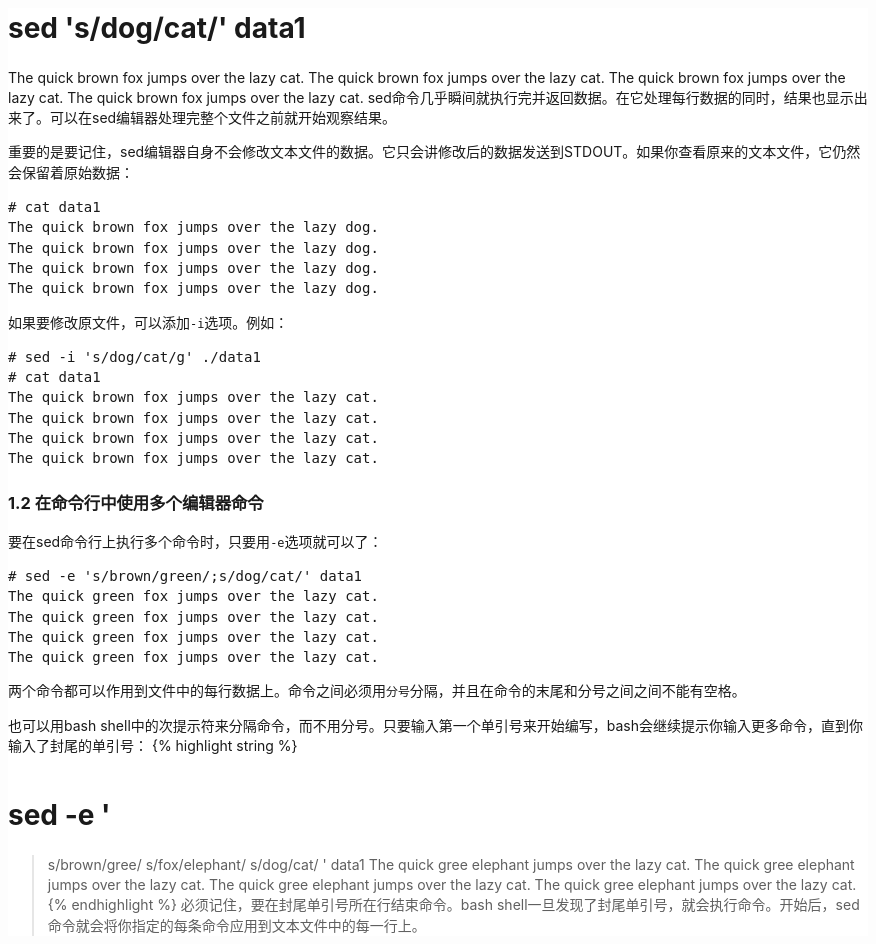 # sed 's/dog/cat/' data1
The quick brown fox jumps over the lazy cat.
The quick brown fox jumps over the lazy cat.
The quick brown fox jumps over the lazy cat.
The quick brown fox jumps over the lazy cat.
</pre>
sed命令几乎瞬间就执行完并返回数据。在它处理每行数据的同时，结果也显示出来了。可以在sed编辑器处理完整个文件之前就开始观察结果。

重要的是要记住，sed编辑器自身不会修改文本文件的数据。它只会讲修改后的数据发送到STDOUT。如果你查看原来的文本文件，它仍然会保留着原始数据：
<pre>
# cat data1
The quick brown fox jumps over the lazy dog.
The quick brown fox jumps over the lazy dog.
The quick brown fox jumps over the lazy dog.
The quick brown fox jumps over the lazy dog.
</pre>
如果要修改原文件，可以添加```-i```选项。例如：
<pre>
# sed -i 's/dog/cat/g' ./data1
# cat data1
The quick brown fox jumps over the lazy cat.
The quick brown fox jumps over the lazy cat.
The quick brown fox jumps over the lazy cat.
The quick brown fox jumps over the lazy cat.
</pre>


### 1.2 在命令行中使用多个编辑器命令
要在sed命令行上执行多个命令时，只要用```-e```选项就可以了：
<pre>
# sed -e 's/brown/green/;s/dog/cat/' data1
The quick green fox jumps over the lazy cat.
The quick green fox jumps over the lazy cat.
The quick green fox jumps over the lazy cat.
The quick green fox jumps over the lazy cat.
</pre>
两个命令都可以作用到文件中的每行数据上。命令之间必须用```分号```分隔，并且在命令的末尾和分号之间之间不能有空格。

也可以用bash shell中的次提示符来分隔命令，而不用分号。只要输入第一个单引号来开始编写，bash会继续提示你输入更多命令，直到你输入了封尾的单引号：
{% highlight string %}
# sed -e '
> s/brown/gree/
> s/fox/elephant/
> s/dog/cat/
> ' data1
The quick gree elephant jumps over the lazy cat.
The quick gree elephant jumps over the lazy cat.
The quick gree elephant jumps over the lazy cat.
The quick gree elephant jumps over the lazy cat.
{% endhighlight %}
必须记住，要在封尾单引号所在行结束命令。bash shell一旦发现了封尾单引号，就会执行命令。开始后，sed命令就会将你指定的每条命令应用到文本文件中的每一行上。
